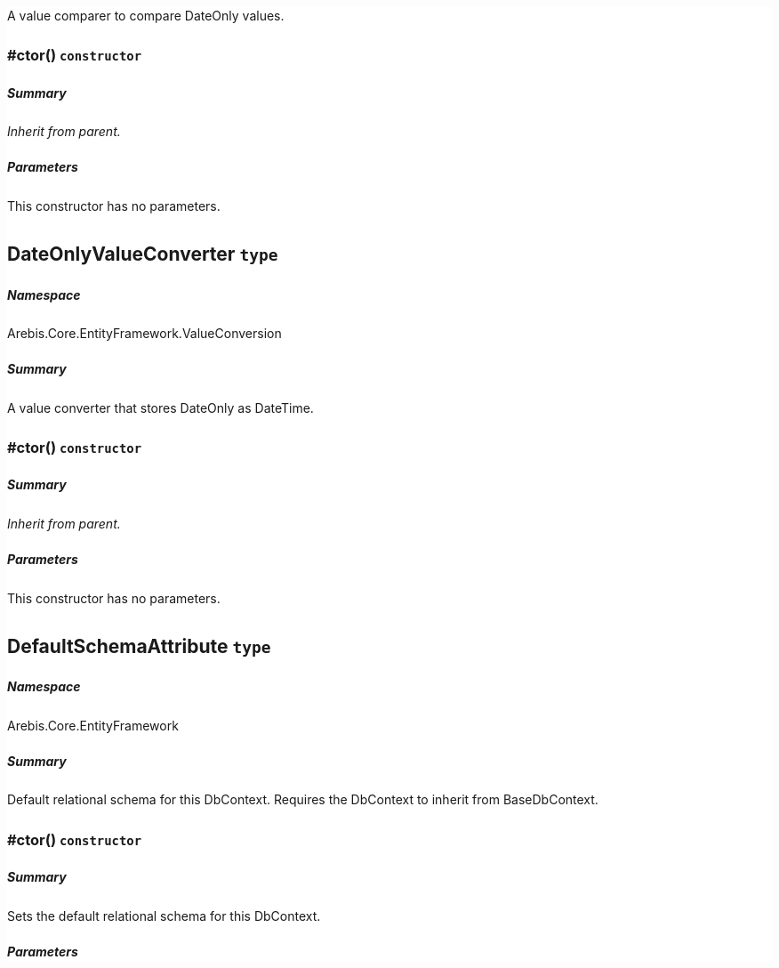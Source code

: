 A value comparer to compare DateOnly values.

<a name='M-Arebis-Core-EntityFramework-ValueConversion-DateOnlyValueComparer-#ctor'></a>
### #ctor() `constructor`

##### Summary

*Inherit from parent.*

##### Parameters

This constructor has no parameters.

<a name='T-Arebis-Core-EntityFramework-ValueConversion-DateOnlyValueConverter'></a>
## DateOnlyValueConverter `type`

##### Namespace

Arebis.Core.EntityFramework.ValueConversion

##### Summary

A value converter that stores DateOnly as DateTime.

<a name='M-Arebis-Core-EntityFramework-ValueConversion-DateOnlyValueConverter-#ctor'></a>
### #ctor() `constructor`

##### Summary

*Inherit from parent.*

##### Parameters

This constructor has no parameters.

<a name='T-Arebis-Core-EntityFramework-DefaultSchemaAttribute'></a>
## DefaultSchemaAttribute `type`

##### Namespace

Arebis.Core.EntityFramework

##### Summary

Default relational schema for this DbContext.
Requires the DbContext to inherit from BaseDbContext.

<a name='M-Arebis-Core-EntityFramework-DefaultSchemaAttribute-#ctor-System-String-'></a>
### #ctor() `constructor`

##### Summary

Sets the default relational schema for this DbContext.

##### Parameters
